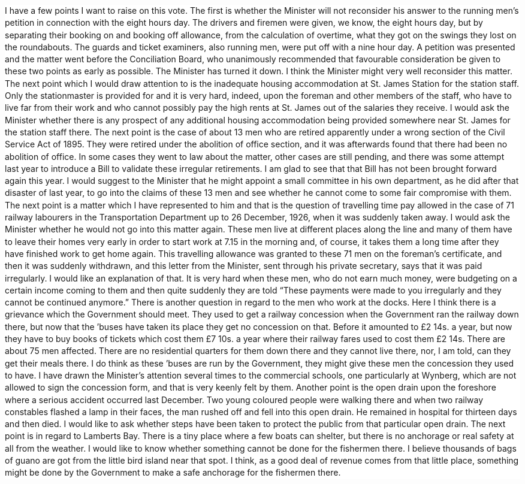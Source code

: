 <p>I have a few points I want to raise on this vote. The first is whether the Minister will not reconsider his answer to the running men&#x2019;s petition in connection with the eight hours day. The drivers and firemen were given, we know, the eight hours day, but by separating their booking on and booking off allowance, from the calculation of overtime, what they got on the swings they lost on the roundabouts. The guards and ticket examiners, also running men, were put off with a nine hour day. A petition was presented and the matter went before the Conciliation Board, who unanimously recommended that favourable consideration be given to these two points as early as possible. The Minister has turned it down. I think the Minister <span class="col_4883-4884" refersTo="page_1102"/>might very well reconsider this matter. The next point which I would draw attention to is the inadequate housing accommodation at St. James Station for the station staff. Only the stationmaster is provided for and it is very hard, indeed, upon the foreman and other members of the staff, who have to live far from their work and who cannot possibly pay the high rents at St. James out of the salaries they receive. I would ask the Minister whether there is any prospect of any additional housing accommodation being provided somewhere near St. James for the station staff there. The next point is the case of about 13 men who are retired apparently under a wrong section of the Civil Service Act of 1895. They were retired under the abolition of office section, and it was afterwards found that there had been no abolition of office. In some cases they went to law about the matter, other cases are still pending, and there was some attempt last year to introduce a Bill to validate these irregular retirements. I am glad to see that that Bill has not been brought forward again this year. I would suggest to the Minister that he might appoint a small committee in his own department, as he did after that disaster of last year, to go into the claims of these 13 men and see whether he cannot come to some fair compromise with them. The next point is a matter which I have represented to him and that is the question of travelling time pay allowed in the case of 71 railway labourers in the Transportation Department up to 26 December, 1926, when it was suddenly taken away. I would ask the Minister whether he would not go into this matter again. These men live at different places along the line and many of them have to leave their homes very early in order to start work at 7.15 in the morning and, of course, it takes them a long time after they have finished work to get home again. This travelling allowance was granted to these 71 men on the foreman&#x2019;s certificate, and then it was suddenly withdrawn, and this letter from the Minister, sent through his private secretary, says that it was paid irregularly. I would like an explanation of that. It is very hard when these men, who do not earn much money, were budgeting on a certain income coming to them and then quite suddenly they are told &#x201C;These payments were made to you irregularly and they cannot be continued anymore.&#x201D; There is another question in regard to the men who work at the docks. Here I think there is a grievance which the Government should meet. They used to get a railway concession when the Government ran the railway down there, but now that the &#x2019;buses have taken its place they get no concession on that. Before it amounted to £2 14s. a year, but now they have to buy books of tickets which cost them £7 10s. a year where their railway fares used to cost them £2 14s. There are about 75 men affected. There are no residential quarters for them down there and they cannot live there, nor, I am told, can they get their meals there. I do think as these &#x2019;buses are run by the Government, they might give these men the concession they used to have. I have drawn the Minister&#x2019;s attention several times to the commercial schools, one particularly at Wynberg, which are not allowed to sign the concession form, and that is very keenly felt by them. Another point is the open drain upon the foreshore where a serious accident occurred last December. Two young coloured people were walking there and when two railway constables flashed a lamp in their faces, the man rushed off and fell into this open drain. He remained in hospital for thirteen days and then died. I would like to ask whether steps have been taken to protect the public from that particular open drain. The next point is in regard to Lamberts Bay. There is a tiny place where a few boats can shelter, but there is no anchorage or real safety at all from the weather. I would like to know whether something cannot be done for the fishermen there. I believe thousands of bags of guano are got from the little bird island near that spot. I think, as a good deal of revenue comes from that little place, something might be done by the Government to make a safe anchorage for the fishermen there.</p>
